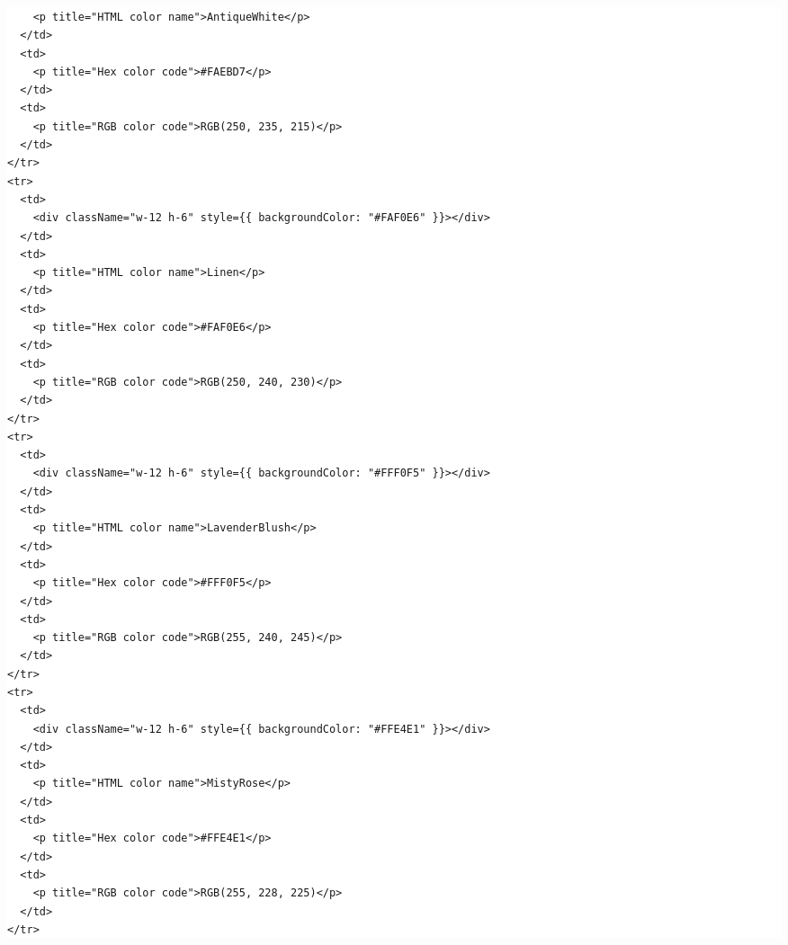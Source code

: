         <p title="HTML color name">AntiqueWhite</p>
      </td>
      <td>
        <p title="Hex color code">#FAEBD7</p>
      </td>
      <td>
        <p title="RGB color code">RGB(250, 235, 215)</p>
      </td>
    </tr>
    <tr>
      <td>
        <div className="w-12 h-6" style={{ backgroundColor: "#FAF0E6" }}></div>
      </td>
      <td>
        <p title="HTML color name">Linen</p>
      </td>
      <td>
        <p title="Hex color code">#FAF0E6</p>
      </td>
      <td>
        <p title="RGB color code">RGB(250, 240, 230)</p>
      </td>
    </tr>
    <tr>
      <td>
        <div className="w-12 h-6" style={{ backgroundColor: "#FFF0F5" }}></div>
      </td>
      <td>
        <p title="HTML color name">LavenderBlush</p>
      </td>
      <td>
        <p title="Hex color code">#FFF0F5</p>
      </td>
      <td>
        <p title="RGB color code">RGB(255, 240, 245)</p>
      </td>
    </tr>
    <tr>
      <td>
        <div className="w-12 h-6" style={{ backgroundColor: "#FFE4E1" }}></div>
      </td>
      <td>
        <p title="HTML color name">MistyRose</p>
      </td>
      <td>
        <p title="Hex color code">#FFE4E1</p>
      </td>
      <td>
        <p title="RGB color code">RGB(255, 228, 225)</p>
      </td>
    </tr>
